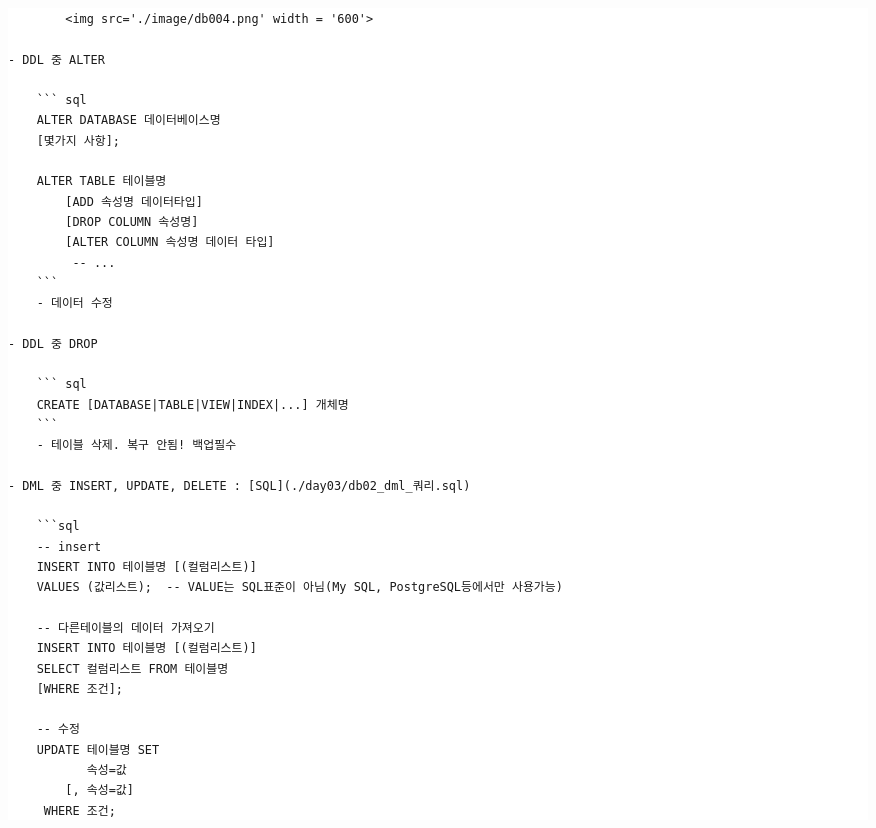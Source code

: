             <img src='./image/db004.png' width = '600'>

    - DDL 중 ALTER
       
        ``` sql
        ALTER DATABASE 데이터베이스명
        [몇가지 사항];
        
        ALTER TABLE 테이블명
            [ADD 속성명 데이터타입]
            [DROP COLUMN 속성명]
            [ALTER COLUMN 속성명 데이터 타입]
             -- ...
        ```
        - 데이터 수정

    - DDL 중 DROP
       
        ``` sql
        CREATE [DATABASE|TABLE|VIEW|INDEX|...] 개체명
        ```
        - 테이블 삭제. 복구 안됨! 백업필수

    - DML 중 INSERT, UPDATE, DELETE : [SQL](./day03/db02_dml_쿼리.sql)

        ```sql
        -- insert
        INSERT INTO 테이블명 [(컬럼리스트)]
        VALUES (값리스트);  -- VALUE는 SQL표준이 아님(My SQL, PostgreSQL등에서만 사용가능)

        -- 다른테이블의 데이터 가져오기
        INSERT INTO 테이블명 [(컬럼리스트)]
        SELECT 컬럼리스트 FROM 테이블명
        [WHERE 조건];

        -- 수정
        UPDATE 테이블명 SET
               속성=값
            [, 속성=값]
         WHERE 조건;
